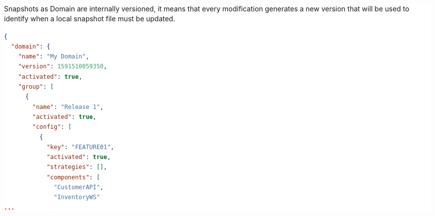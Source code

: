    Snapshots as Domain are internally versioned, it means that every modification generates a new version that will be used to identify when a local snapshot file must be updated.

```json
{
  "domain": {
    "name": "My Domain",
    "version": 1591510059350,
    "activated": true,
    "group": [
      {
        "name": "Release 1",
        "activated": true,
        "config": [
          {
            "key": "FEATURE01",
            "activated": true,
            "strategies": [],
            "components": [
              "CustomerAPI",
              "InventoryWS"
...
```